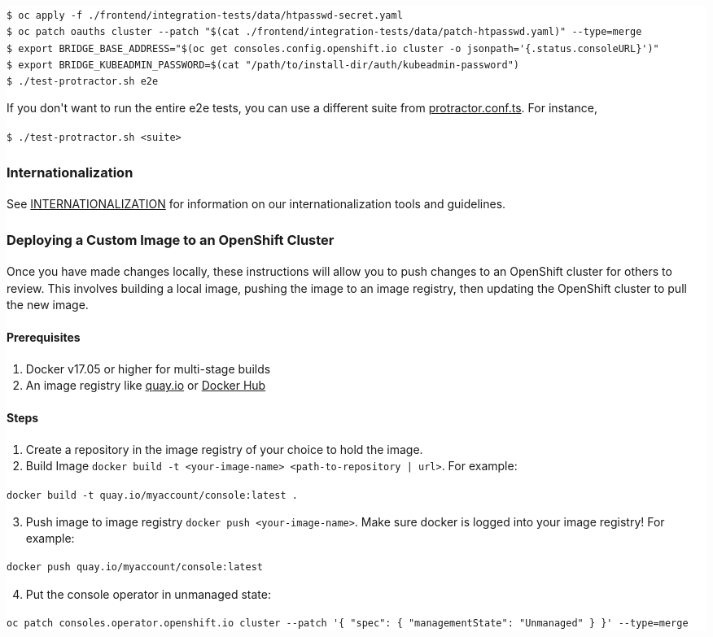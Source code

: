 ```
$ oc apply -f ./frontend/integration-tests/data/htpasswd-secret.yaml
$ oc patch oauths cluster --patch "$(cat ./frontend/integration-tests/data/patch-htpasswd.yaml)" --type=merge
$ export BRIDGE_BASE_ADDRESS="$(oc get consoles.config.openshift.io cluster -o jsonpath='{.status.consoleURL}')"
$ export BRIDGE_KUBEADMIN_PASSWORD=$(cat "/path/to/install-dir/auth/kubeadmin-password")
$ ./test-protractor.sh e2e
```

If you don't want to run the entire e2e tests, you can use a different suite from [protractor.conf.ts](frontend/integration-tests/protractor.conf.ts). For instance,

```
$ ./test-protractor.sh <suite>
```

### Internationalization

See [INTERNATIONALIZATION](INTERNATIONALIZATION.md) for information on our internationalization tools and guidelines.

### Deploying a Custom Image to an OpenShift Cluster

Once you have made changes locally, these instructions will allow you to push
changes to an OpenShift cluster for others to review. This involves building a
local image, pushing the image to an image registry, then updating the
OpenShift cluster to pull the new image.

#### Prerequisites

1. Docker v17.05 or higher for multi-stage builds
2. An image registry like [quay.io](https://quay.io/signin/) or [Docker Hub](https://hub.docker.com/)

#### Steps

1. Create a repository in the image registry of your choice to hold the image.
2. Build Image `docker build -t <your-image-name> <path-to-repository | url>`. For example:

```
docker build -t quay.io/myaccount/console:latest .
```

3. Push image to image registry `docker push <your-image-name>`. Make sure
   docker is logged into your image registry! For example:

```
docker push quay.io/myaccount/console:latest
```

4. Put the console operator in unmanaged state:

```
oc patch consoles.operator.openshift.io cluster --patch '{ "spec": { "managementState": "Unmanaged" } }' --type=merge
```
